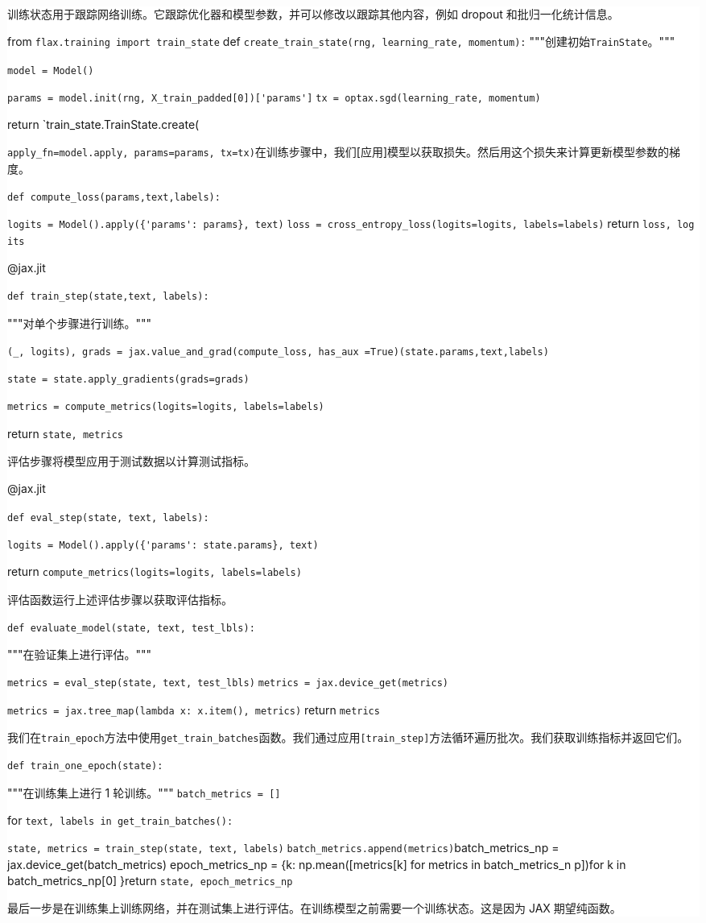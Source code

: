 训练状态用于跟踪网络训练。它跟踪优化器和模型参数，并可以修改以跟踪其他内容，例如 dropout 和批归一化统计信息。

from `flax.training import train_state` def `create_train_state(rng, learning_rate, momentum):` """创建初始`TrainState`。"""

`model = Model()`

`params = model.init(rng, X_train_padded[0])['params']` `tx = optax.sgd(learning_rate, momentum)`

return `train_state.TrainState.create(

`apply_fn=model.apply, params=params, tx=tx)`在训练步骤中，我们[应用]模型以获取损失。然后用这个损失来计算更新模型参数的梯度。

`def compute_loss(params,text,labels):`

`logits = Model().apply({'params': params}, text)` `loss = cross_entropy_loss(logits=logits, labels=labels)` return `loss, logits`

@jax.jit

`def train_step(state,text, labels):`

"""对单个步骤进行训练。"""

`(_, logits), grads = jax.value_and_grad(compute_loss, has_aux =True)(state.params,text,labels)`

`state = state.apply_gradients(grads=grads)`

`metrics = compute_metrics(logits=logits, labels=labels)`

return `state, metrics`

评估步骤将模型应用于测试数据以计算测试指标。

@jax.jit

`def eval_step(state, text, labels):`

`logits = Model().apply({'params': state.params}, text)`

return `compute_metrics(logits=logits, labels=labels)`

评估函数运行上述评估步骤以获取评估指标。

`def evaluate_model(state, text, test_lbls):`

"""在验证集上进行评估。"""

`metrics = eval_step(state, text, test_lbls)` `metrics = jax.device_get(metrics)`

`metrics = jax.tree_map(lambda x: x.item(), metrics)` return `metrics`

我们在`train_epoch`方法中使用`get_train_batches`函数。我们通过应用`[train_step]`方法循环遍历批次。我们获取训练指标并返回它们。

`def train_one_epoch(state):`

"""在训练集上进行 1 轮训练。""" `batch_metrics = []`

for `text, labels in get_train_batches():`

`state, metrics = train_step(state, text, labels)` `batch_metrics.append(metrics)`batch_metrics_np = jax.device_get(batch_metrics) epoch_metrics_np = {k: np.mean([metrics[k] for metrics in batch_metrics_n p])for k in batch_metrics_np[0] }return `state, epoch_metrics_np`

最后一步是在训练集上训练网络，并在测试集上进行评估。在训练模型之前需要一个训练状态。这是因为 JAX 期望纯函数。
